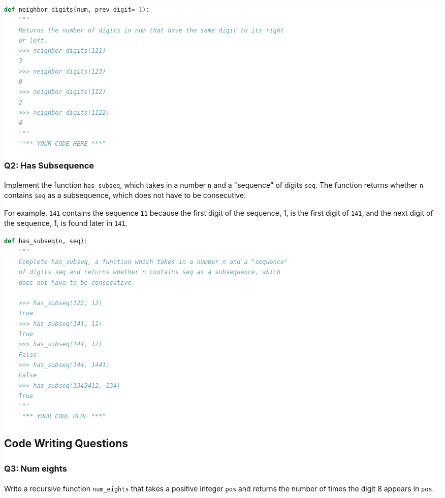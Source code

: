 ```py
def neighbor_digits(num, prev_digit=-1):
    """
    Returns the number of digits in num that have the same digit to its right
    or left.
    >>> neighbor_digits(111)
    3
    >>> neighbor_digits(123)
    0
    >>> neighbor_digits(112)
    2
    >>> neighbor_digits(1122)
    4
    """
    "*** YOUR CODE HERE ***"
```

### Q2: Has Subsequence

Implement the function `has_subseq`, which takes in a number `n` and a "sequence" of digits `seq`. The function returns whether `n` contains `seq` as a subsequence, which does not have to be consecutive.

For example, `141` contains the sequence `11` because the first digit of the sequence, 1, is the first digit of `141`, and the next digit of the sequence, 1, is found later in `141`.

```py
def has_subseq(n, seq):
    """
    Complete has_subseq, a function which takes in a number n and a "sequence"
    of digits seq and returns whether n contains seq as a subsequence, which
    does not have to be consecutive.

    >>> has_subseq(123, 12)
    True
    >>> has_subseq(141, 11)
    True
    >>> has_subseq(144, 12)
    False
    >>> has_subseq(144, 1441)
    False
    >>> has_subseq(1343412, 134)
    True
    """
    "*** YOUR CODE HERE ***"
```

## Code Writing Questions

### Q3: Num eights

Write a recursive function `num_eights` that takes a positive integer `pos` and returns the number of times the digit 8 appears in `pos`.
